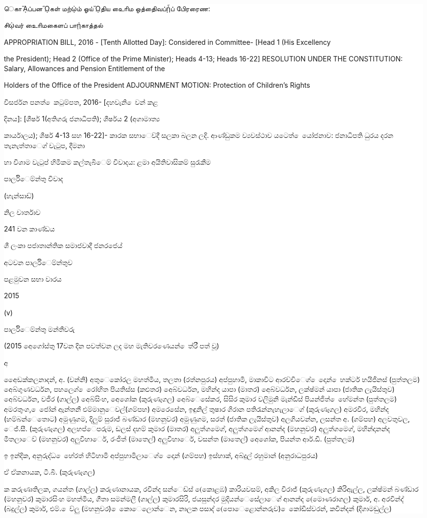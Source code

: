 ெகாᾌப்பனᾫகள் மற்ᾠம் ஓய்ᾬதிய உாிைம ஒத்திைவப்ᾗப் பிேரரைண:

சிᾠவர் உாிைமகைளப் பாᾐகாத்தல்

APPROPRIATION BILL, 2016 - [Tenth Allotted Day]: Considered in Committee- [Head 1 (His Excellency

the President); Head 2 (Office of the Prime Minister); Heads 4-13; Heads 16-22] RESOLUTION UNDER THE CONSTITUTION: Salary, Allowances and Pension Entitlement of the

Holders of the Office of the President ADJOURNMENT MOTION: Protection of Children’s Rights

විසර්ජන පනත් ෙකටුම්පත, 2016- [දහවැනි ෙවන් කළ

දිනය]: [ශීර්ෂ 1(අතිගරු ජනාධිපති); ශීර්ෂය 2 (අගාමාත්‍ය

කාර්යාලය); ශීර්ෂ 4-13 සහ 16-22]- කාරක සභාෙව්දී සලකා බලන ලදි. ආණ්ඩුකම ව්‍යවස්ථාව යටෙත් ෙයෝජනාව: ජනාධිපති ධුරය දරන තැනැත්තාෙග් වැටුප, දීමනා

හා විශාම වැටුප් හිමිකම කල්තැබීෙම් විවාදය: ළමා අයිතිවාසිකම් සුරැකීම

පාර්ලිෙම්න්තු විවාද

(හැන්සාඩ්)

නිල වාර්තාව

241 වන කාණ්ඩය

ශී ලංකා පජාතාන්තික සමාජවාදී ජනරජෙය්

අටවන පාර්ලිෙම්න්තුව

පළමුවන සභා වාරය

2015

(v)

පාර්ලිෙම්න්තු මන්තීවරු

(2015 අෙගෝස්තු 17වන දින පවත්වන ලද මහ මැතිවරණෙයන් ෙත්රී පත් වූ)

අ

අෛඩක්කලනාදන්, අ. (වන්නි) අතුෙකෝරල මහත්මිය, තලතා (රත්නපුරය) අප්පුහාමි, මාකාවිට ආරච්චිෙග් ෙදොන් ෙහක්ටර් හයිජිනස් (පුත්තලම) අෙබ්ගුණවර්ධන, පහලෙග් ෙරෝහිත පියතිස්ස (කළුතර) අෙබ්වර්ධන, මහින්ද යාපා (මාතර) අෙබ්වර්ධන, ලක්ෂ්මන් යාපා (ජාතික ලැයිස්තුව) අෙබ්වර්ධන, වජිර (ගාල්ල) අෙබ්සිංහ, අෙශෝක (කුරුණෑගල) අෙබ්ෙසේකර, සිසිර කුමාර වලිමුනි මැන්ඩිස් පියන්ජිත් ෙහේමන්ත (පුත්තලම) අමරතුංග, ෙජෝන් ඇන්තනී එම්මානුෙවල්(ගම්පහ) අමරෙසේන, ඉඳුනිල් තුෂාර ගිරාන පතිරැන්නැහැලාෙග් (කුරුණෑගල) අමරවීර, මහින්ද (හම්බන්ෙතොට) අමුණුගම, දිලුම් සුරාජ් බණ්ඩාර (මහනුවර) අමුණුගම, සරත් (ජාතික ලැයිස්තුව) අලගියවන්න, ලසන්ත අ. (ගම්පහ) අලවතුවල, ෙජ්.සී. (කුරුණෑගල) අලහප්ෙපරුම, ඩලස් දහම් කුමාර (මාතර) අලුත්ගමෙග්, අලුත්ගමෙග් ආනන්ද (මහනුවර) අලුත්ගමෙග්, මහින්දානන්ද මීතලාෙව් (මහනුවර) අලුවිහාෙර්, රංජිත් (මාතෙල්) අලුවිහාෙර්, වසන්ත (මාතෙල්) අෙශෝක, පියන්ත ආර්.ඩී. (පුත්තලම)

ඉ ඉන්දික, අනුරුද්ධ ෙහේරත් හිටිහාමි අප්පුහාමිලාෙග් ෙදොන් (ගම්පහ) ඉස්හාක්, අබ්දුල් රහුමාන් (අනුරාධපුරය)

ඒ ඒකනායක, ටී.බී. (කුරුණෑගල)

ක කරුණාතිලක, ගයන්ත (ගාල්ල) කරුණානායක, රවීන්ද සන්ෙඩ්ස් (ෙකොළඹ) කාරියවසම්, අකිල විරාජ් (කුරුණෑගල) කිරිඇල්ල, ලක්ෂ්මන් බණ්ඩාර (මහනුවර) කුමාරසිංහ මහත්මිය, ගීතා සමන්මලී (ගාල්ල) කුමාරසිරි, ජයසුන්දර මුදියන්ෙසේලාෙග් ආනන්ද (ෙමොණරාගල) කුමාර්, අ. අරවින්ද් (බදුල්ල) කුමාර්, එම්. ෙව්ලු (මහනුවර) ෙකොෙලොන්ෙන, නාලක පසාද් (ෙපොෙළොන්නරුව) ෙකෝඩීස්වරන්, කවීන්දන් (දිගාමඩුල්ල)
